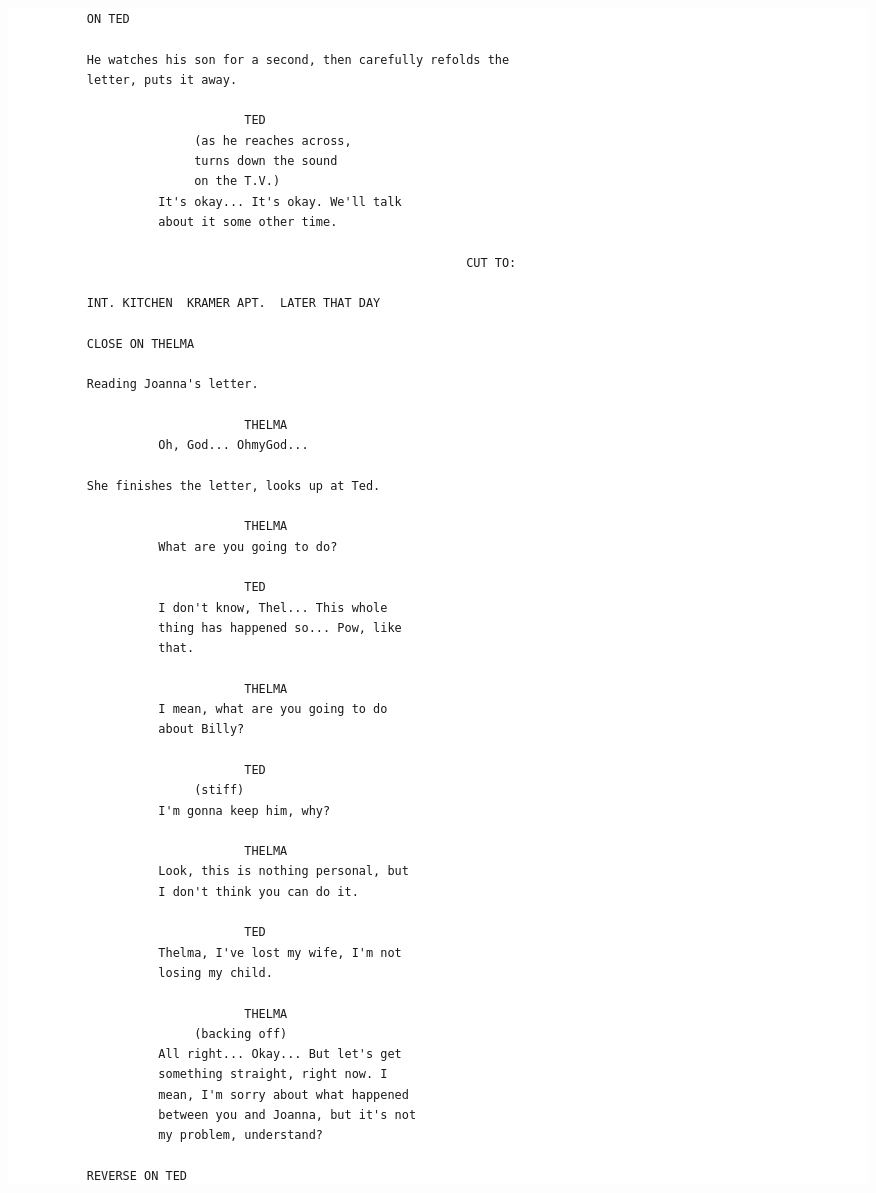                ON TED

               He watches his son for a second, then carefully refolds the 
               letter, puts it away.

                                     TED
                              (as he reaches across, 
                              turns down the sound 
                              on the T.V.)
                         It's okay... It's okay. We'll talk 
                         about it some other time.

                                                                    CUT TO:

               INT. KITCHEN  KRAMER APT.  LATER THAT DAY

               CLOSE ON THELMA

               Reading Joanna's letter.

                                     THELMA
                         Oh, God... OhmyGod...

               She finishes the letter, looks up at Ted.

                                     THELMA
                         What are you going to do?

                                     TED
                         I don't know, Thel... This whole 
                         thing has happened so... Pow, like 
                         that.

                                     THELMA
                         I mean, what are you going to do 
                         about Billy?

                                     TED
                              (stiff)
                         I'm gonna keep him, why?

                                     THELMA
                         Look, this is nothing personal, but 
                         I don't think you can do it.

                                     TED
                         Thelma, I've lost my wife, I'm not 
                         losing my child.

                                     THELMA
                              (backing off)
                         All right... Okay... But let's get 
                         something straight, right now. I 
                         mean, I'm sorry about what happened 
                         between you and Joanna, but it's not 
                         my problem, understand?

               REVERSE ON TED
